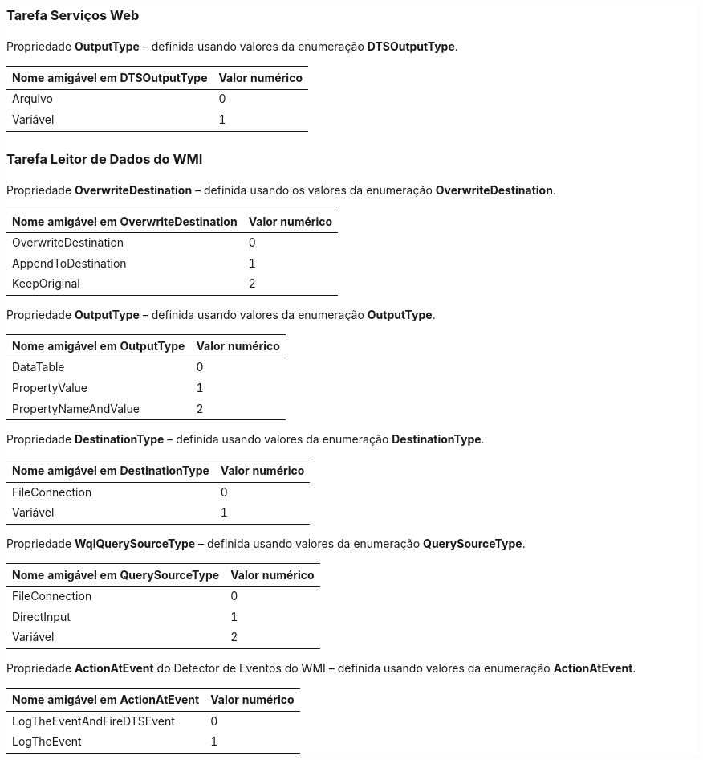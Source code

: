 ### <a name="web-service-task"></a>Tarefa Serviços Web  
 Propriedade **OutputType** – definida usando valores da enumeração **DTSOutputType**.  
  
|Nome amigável em DTSOutputType|Valor numérico|  
|------------------------------------|-------------------|  
|Arquivo|0|  
|Variável|1|  
  
### <a name="wmi-data-reader-task"></a>Tarefa Leitor de Dados do WMI  
 Propriedade **OverwriteDestination** – definida usando os valores da enumeração **OverwriteDestination**.  
  
|Nome amigável em OverwriteDestination|Valor numérico|  
|-------------------------------------------|-------------------|  
|OverwriteDestination|0|  
|AppendToDestination|1|  
|KeepOriginal|2|  
  
 Propriedade **OutputType** – definida usando valores da enumeração **OutputType**.  
  
|Nome amigável em OutputType|Valor numérico|  
|---------------------------------|-------------------|  
|DataTable|0|  
|PropertyValue|1|  
|PropertyNameAndValue|2|  
  
 Propriedade **DestinationType** – definida usando valores da enumeração **DestinationType**.  
  
|Nome amigável em DestinationType|Valor numérico|  
|--------------------------------------|-------------------|  
|FileConnection|0|  
|Variável|1|  
  
 Propriedade **WqlQuerySourceType** – definida usando valores da enumeração **QuerySourceType**.  
  
|Nome amigável em QuerySourceType|Valor numérico|  
|--------------------------------------|-------------------|  
|FileConnection|0|  
|DirectInput|1|  
|Variável|2|  
  
 Propriedade **ActionAtEvent** do Detector de Eventos do WMI – definida usando valores da enumeração **ActionAtEvent**.  
  
|Nome amigável em ActionAtEvent|Valor numérico|  
|------------------------------------|-------------------|  
|LogTheEventAndFireDTSEvent|0|  
|LogTheEvent|1|  
  